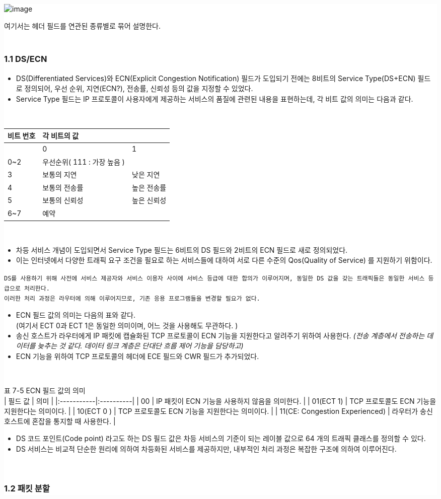 ![image](https://user-images.githubusercontent.com/83942393/130743222-ee275986-7d6d-43fe-a8b3-ba6adcb449c6.png)
</br>

여기서는 헤더 필드를 연관된 종류별로 묶어 설명한다.    
</br>

### 1.1 DS/ECN
* DS(Differentiated Services)와 ECN(Explicit Congestion Notification) 필드가 도입되기 전에는 8비트의 Service Type(DS+ECN) 필드로 정의되어, 우선 순위, 지연(ECN?), 전송률, 신뢰성 등의 값을 지정할 수 있었다.
* Service Type 필드는 IP 프로토콜이 사용자에게 제공하는 서비스의 품질에 관련된 내용을 표현하는데, 각 비트 값의 의미는 다음과 같다.
</br>

| 비트 번호 | 각 비트의 값 | |
|:----------|:----------|:----------|
| | 0 | 1 |
| 0~2 | 우선순위( 111 : 가장 높음 ) | |
| 3 | 보통의 지연 | 낮은 지연 |
| 4 | 보통의 전송률 | 높은 전송률 |
| 5 | 보통의 신뢰성 | 높은 신뢰성 |
| 6~7 | 예약 | |
</br>

* 차등 서비스 개념이 도입되면서 Service Type 필드는 6비트의 DS 필드와 2비트의 ECN 필드로 새로 정의되었다.
* 이는 인터넷에서 다양한 트래픽 요구 조건을 필요로 하는 서비스들에 대하여 서로 다른 수준의 Qos(Quality of Service) 를 지원하기 위함이다.
```
DS를 사용하기 위해 사전에 서비스 제공자와 서비스 이용자 사이에 서비스 등급에 대한 합의가 이루어지며, 동일한 DS 값을 갖는 트래픽들은 동일한 서비스 등급으로 처리한다.
이러한 처리 과정은 라우터에 의해 이루어지므로, 기존 응용 프로그램들을 변경할 필요가 없다.
```
* ECN 필드 값의 의미는 다음의 표와 같다. </br> (여기서 ECT 0과 ECT 1은 동일한 의미이며, 어느 것을 사용해도 무관하다. )
* 송신 호스트가 라우터에게 IP 패킷에 캡슐화된 TCP 프로토콜이 ECN 기능을 지원한다고 알려주기 위하여 사용한다. *(전송 계층에서 전송하는 데이터를 늦추는 것 같다. 데이터 링크 계층은 단대단 흐름 제어 기능을 담당하고)*
* ECN 기능을 위하여 TCP 프로토콜의 헤더에 ECE 필드와 CWR 필드가 추가되었다. 
</br>

표 7-5 ECN 필드 값의 의미    
| 필드 값 | 의미 |
|:-----------|:----------|
| 00 | IP 패킷이 ECN 기능을 사용하지 않음을 의미한다. |
| 01(ECT 1) | TCP 프로토콜도 ECN 기능을 지원한다는 의미이다. |
| 10(ECT 0 ) | TCP 프로토콜도 ECN 기능을 지원한다는 의미이다. |
| 11(CE: Congestion Experienced) | 라우터가 송신 호스트에 혼잡을 통지할 때 사용한다. |
</br>

* DS 코드 포인트(Code point) 라고도 하는 DS 필드 값은 차등 서비스의 기준이 되는 레이블 값으로 64 개의 트래픽 클래스를 정의할 수 있다. 
* DS 서비스는 비교적 단순한 원리에 의하여 차등화된 서비스를 제공하지만, 내부적인 처리 과정은 복잡한 구조에 의하여 이루어진다.
</br>

### 1.2 패킷 분할












